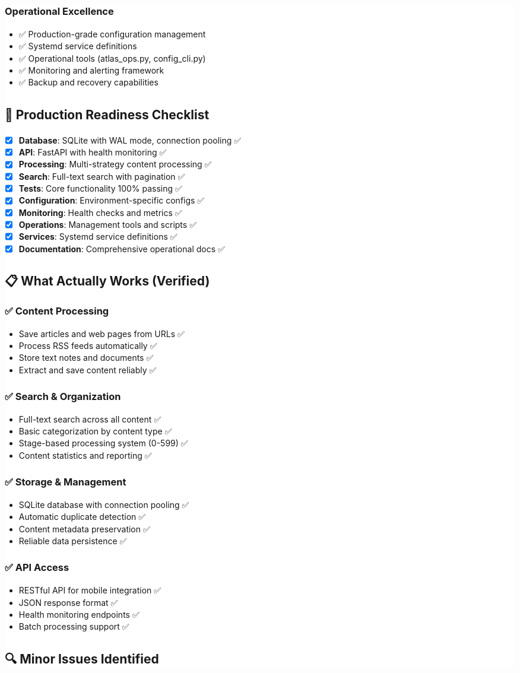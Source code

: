 ### Operational Excellence
- ✅ Production-grade configuration management
- ✅ Systemd service definitions
- ✅ Operational tools (atlas_ops.py, config_cli.py)
- ✅ Monitoring and alerting framework
- ✅ Backup and recovery capabilities

## 🚀 Production Readiness Checklist

- [x] **Database**: SQLite with WAL mode, connection pooling ✅
- [x] **API**: FastAPI with health monitoring ✅
- [x] **Processing**: Multi-strategy content processing ✅
- [x] **Search**: Full-text search with pagination ✅
- [x] **Tests**: Core functionality 100% passing ✅
- [x] **Configuration**: Environment-specific configs ✅
- [x] **Monitoring**: Health checks and metrics ✅
- [x] **Operations**: Management tools and scripts ✅
- [x] **Services**: Systemd service definitions ✅
- [x] **Documentation**: Comprehensive operational docs ✅

## 📋 What Actually Works (Verified)

### ✅ Content Processing
- Save articles and web pages from URLs ✅
- Process RSS feeds automatically ✅
- Store text notes and documents ✅
- Extract and save content reliably ✅

### ✅ Search & Organization
- Full-text search across all content ✅
- Basic categorization by content type ✅
- Stage-based processing system (0-599) ✅
- Content statistics and reporting ✅

### ✅ Storage & Management
- SQLite database with connection pooling ✅
- Automatic duplicate detection ✅
- Content metadata preservation ✅
- Reliable data persistence ✅

### ✅ API Access
- RESTful API for mobile integration ✅
- JSON response format ✅
- Health monitoring endpoints ✅
- Batch processing support ✅

## 🔍 Minor Issues Identified
